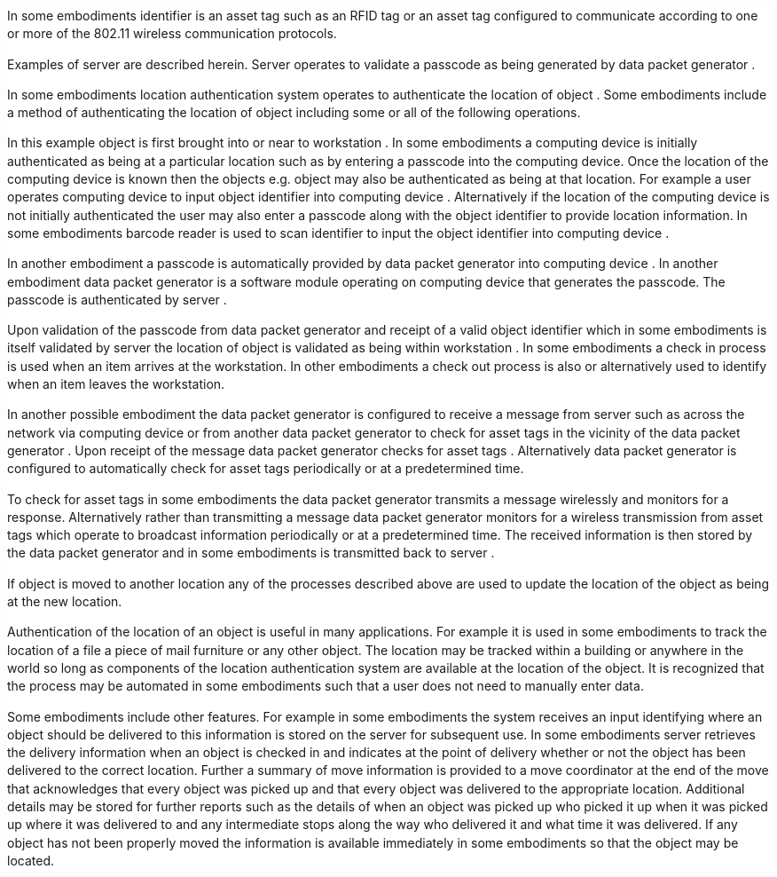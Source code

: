 In some embodiments identifier is an asset tag such as an RFID tag or an asset tag configured to communicate according to one or more of the 802.11 wireless communication protocols.

Examples of server are described herein. Server operates to validate a passcode as being generated by data packet generator .

In some embodiments location authentication system operates to authenticate the location of object . Some embodiments include a method of authenticating the location of object including some or all of the following operations.

In this example object is first brought into or near to workstation . In some embodiments a computing device is initially authenticated as being at a particular location such as by entering a passcode into the computing device. Once the location of the computing device is known then the objects e.g. object may also be authenticated as being at that location. For example a user operates computing device to input object identifier into computing device . Alternatively if the location of the computing device is not initially authenticated the user may also enter a passcode along with the object identifier to provide location information. In some embodiments barcode reader is used to scan identifier to input the object identifier into computing device .

In another embodiment a passcode is automatically provided by data packet generator into computing device . In another embodiment data packet generator is a software module operating on computing device that generates the passcode. The passcode is authenticated by server .

Upon validation of the passcode from data packet generator and receipt of a valid object identifier which in some embodiments is itself validated by server the location of object is validated as being within workstation . In some embodiments a check in process is used when an item arrives at the workstation. In other embodiments a check out process is also or alternatively used to identify when an item leaves the workstation.

In another possible embodiment the data packet generator is configured to receive a message from server such as across the network via computing device or from another data packet generator to check for asset tags in the vicinity of the data packet generator . Upon receipt of the message data packet generator checks for asset tags . Alternatively data packet generator is configured to automatically check for asset tags periodically or at a predetermined time.

To check for asset tags in some embodiments the data packet generator transmits a message wirelessly and monitors for a response. Alternatively rather than transmitting a message data packet generator monitors for a wireless transmission from asset tags which operate to broadcast information periodically or at a predetermined time. The received information is then stored by the data packet generator and in some embodiments is transmitted back to server .

If object is moved to another location any of the processes described above are used to update the location of the object as being at the new location.

Authentication of the location of an object is useful in many applications. For example it is used in some embodiments to track the location of a file a piece of mail furniture or any other object. The location may be tracked within a building or anywhere in the world so long as components of the location authentication system are available at the location of the object. It is recognized that the process may be automated in some embodiments such that a user does not need to manually enter data.

Some embodiments include other features. For example in some embodiments the system receives an input identifying where an object should be delivered to this information is stored on the server for subsequent use. In some embodiments server retrieves the delivery information when an object is checked in and indicates at the point of delivery whether or not the object has been delivered to the correct location. Further a summary of move information is provided to a move coordinator at the end of the move that acknowledges that every object was picked up and that every object was delivered to the appropriate location. Additional details may be stored for further reports such as the details of when an object was picked up who picked it up when it was picked up where it was delivered to and any intermediate stops along the way who delivered it and what time it was delivered. If any object has not been properly moved the information is available immediately in some embodiments so that the object may be located.
